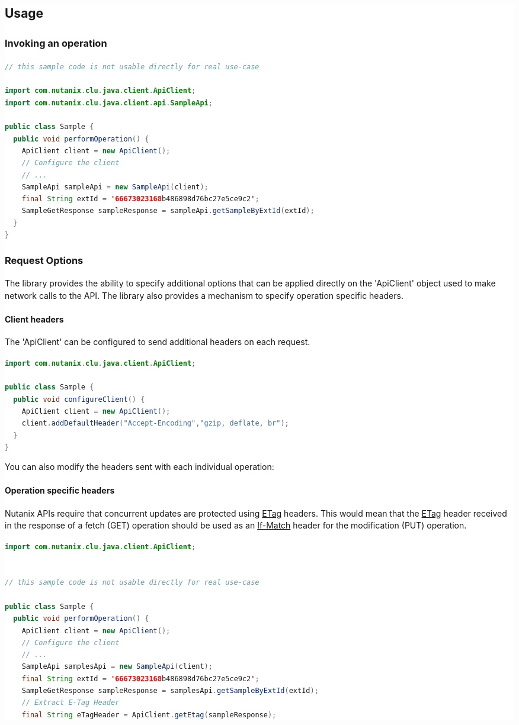 ## Usage

### Invoking an operation

```java
// this sample code is not usable directly for real use-case

import com.nutanix.clu.java.client.ApiClient;
import com.nutanix.clu.java.client.api.SampleApi;

public class Sample {
  public void performOperation() {
    ApiClient client = new ApiClient();
    // Configure the client
    // ...
    SampleApi sampleApi = new SampleApi(client);
    final String extId = '66673023168b486898d76bc27e5ce9c2';
    SampleGetResponse sampleResponse = sampleApi.getSampleByExtId(extId);
  }
}
```

### Request Options
The library provides the ability to specify additional options that can be applied directly on the 'ApiClient' object used to make network calls to the API. The library also provides a mechanism to specify operation specific headers.
#### Client headers
The 'ApiClient' can be configured to send additional headers on each request.

```java
import com.nutanix.clu.java.client.ApiClient;

public class Sample {
  public void configureClient() {
    ApiClient client = new ApiClient();
    client.addDefaultHeader("Accept-Encoding","gzip, deflate, br");
  }
}
```
You can also modify the headers sent with each individual operation:

#### Operation specific headers
Nutanix APIs require that concurrent updates are protected using [ETag](https://developer.mozilla.org/en-US/docs/Web/HTTP/Headers/ETag) headers. This would mean that the [ETag](https://developer.mozilla.org/en-US/docs/Web/HTTP/Headers/ETag) header received in the response of a fetch (GET) operation should be used as an [If-Match](https://developer.mozilla.org/en-US/docs/Web/HTTP/Headers/If-Match) header for the modification (PUT) operation.
```java
import com.nutanix.clu.java.client.ApiClient;


// this sample code is not usable directly for real use-case

public class Sample {
  public void performOperation() {
    ApiClient client = new ApiClient();
    // Configure the client
    // ...
    SampleApi samplesApi = new SampleApi(client);
    final String extId = '66673023168b486898d76bc27e5ce9c2';
    SampleGetResponse sampleResponse = samplesApi.getSampleByExtId(extId);
    // Extract E-Tag Header
    final String eTagHeader = ApiClient.getEtag(sampleResponse);
```
